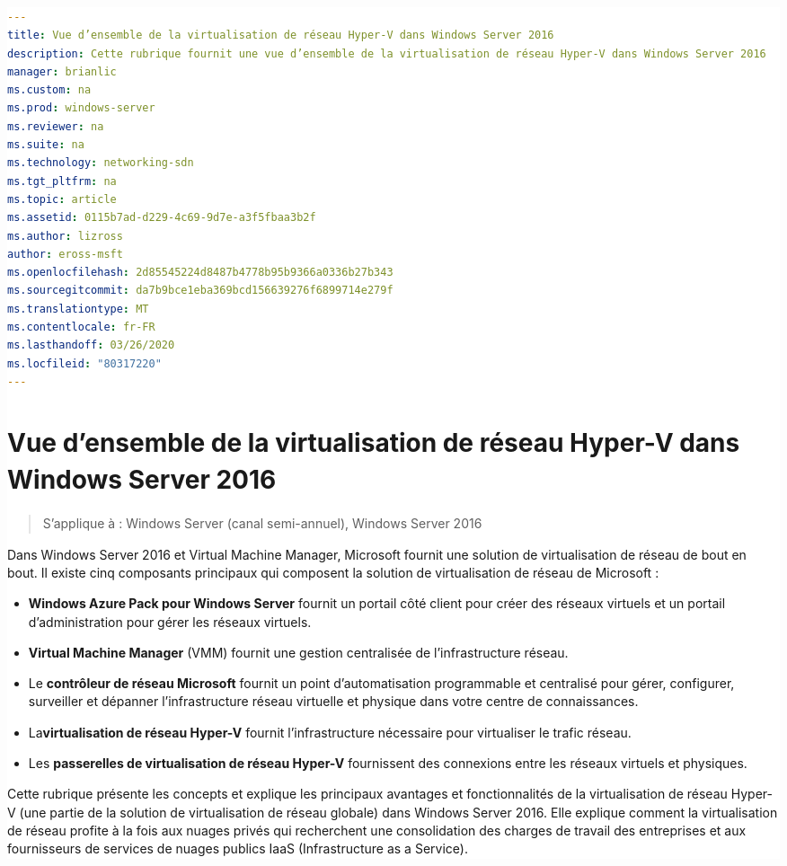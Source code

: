```yaml
---
title: Vue d’ensemble de la virtualisation de réseau Hyper-V dans Windows Server 2016
description: Cette rubrique fournit une vue d’ensemble de la virtualisation de réseau Hyper-V dans Windows Server 2016
manager: brianlic
ms.custom: na
ms.prod: windows-server
ms.reviewer: na
ms.suite: na
ms.technology: networking-sdn
ms.tgt_pltfrm: na
ms.topic: article
ms.assetid: 0115b7ad-d229-4c69-9d7e-a3f5fbaa3b2f
ms.author: lizross
author: eross-msft
ms.openlocfilehash: 2d85545224d8487b4778b95b9366a0336b27b343
ms.sourcegitcommit: da7b9bce1eba369bcd156639276f6899714e279f
ms.translationtype: MT
ms.contentlocale: fr-FR
ms.lasthandoff: 03/26/2020
ms.locfileid: "80317220"
---
```

# <a name="hyper-v-network-virtualization-overview-in-windows-server-2016"></a>Vue d’ensemble de la virtualisation de réseau Hyper-V dans Windows Server 2016

>S’applique à : Windows Server (canal semi-annuel), Windows Server 2016

Dans Windows Server 2016 et Virtual Machine Manager, Microsoft fournit une solution de virtualisation de réseau de bout en bout.  Il existe cinq composants principaux qui composent la solution de virtualisation de réseau de Microsoft :  

-   **Windows Azure Pack pour Windows Server** fournit un portail côté client pour créer des réseaux virtuels et un portail d’administration pour gérer les réseaux virtuels.  

-   **Virtual Machine Manager** (VMM) fournit une gestion centralisée de l’infrastructure réseau.  

-   Le **contrôleur de réseau Microsoft** fournit un point d’automatisation programmable et centralisé pour gérer, configurer, surveiller et dépanner l’infrastructure réseau virtuelle et physique dans votre centre de connaissances.  

-   La**virtualisation de réseau Hyper-V** fournit l’infrastructure nécessaire pour virtualiser le trafic réseau.  

-   Les **passerelles de virtualisation de réseau Hyper-V** fournissent des connexions entre les réseaux virtuels et physiques.  

Cette rubrique présente les concepts et explique les principaux avantages et fonctionnalités de la virtualisation de réseau Hyper-V (une partie de la solution de virtualisation de réseau globale) dans Windows Server 2016. Elle explique comment la virtualisation de réseau profite à la fois aux nuages privés qui recherchent une consolidation des charges de travail des entreprises et aux fournisseurs de services de nuages publics IaaS (Infrastructure as a Service).  
